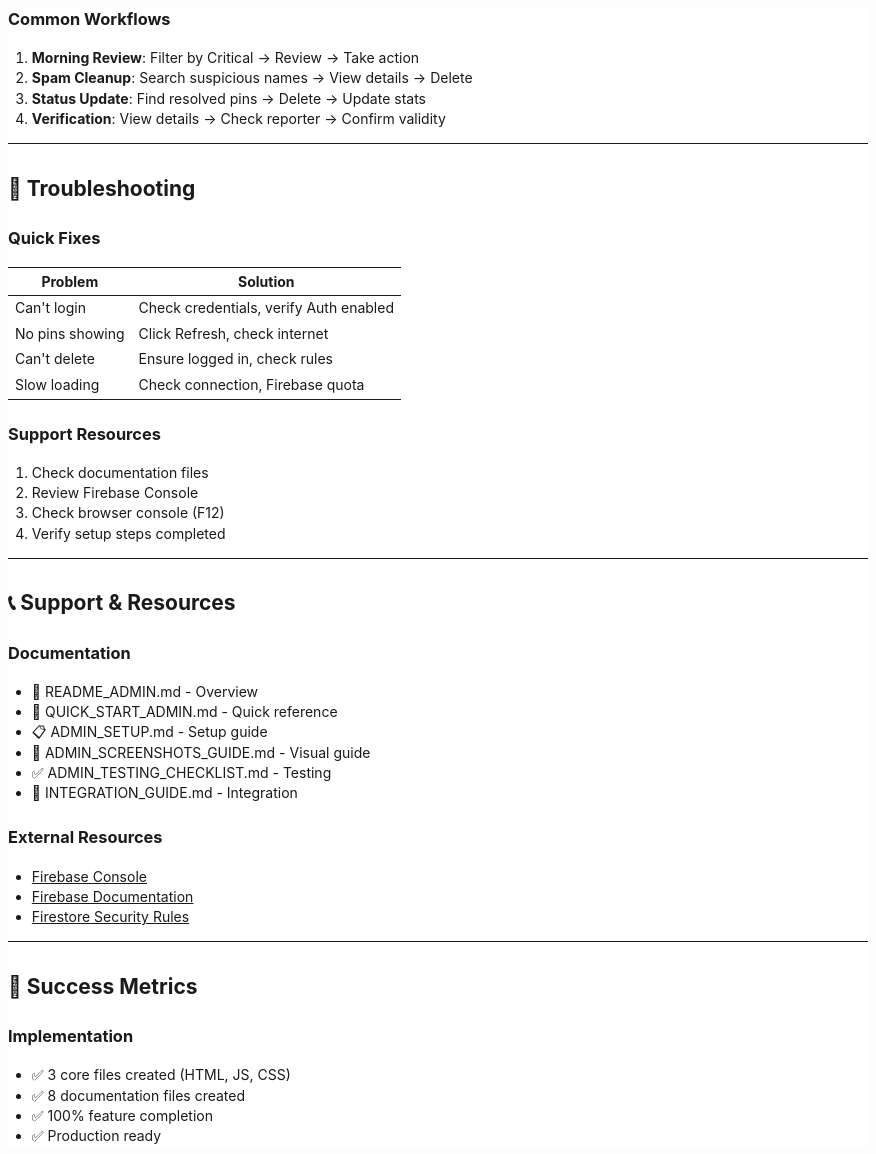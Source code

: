 ### Common Workflows
1. **Morning Review**: Filter by Critical → Review → Take action
2. **Spam Cleanup**: Search suspicious names → View details → Delete
3. **Status Update**: Find resolved pins → Delete → Update stats
4. **Verification**: View details → Check reporter → Confirm validity

---

## 🔧 Troubleshooting

### Quick Fixes
| Problem | Solution |
|---------|----------|
| Can't login | Check credentials, verify Auth enabled |
| No pins showing | Click Refresh, check internet |
| Can't delete | Ensure logged in, check rules |
| Slow loading | Check connection, Firebase quota |

### Support Resources
1. Check documentation files
2. Review Firebase Console
3. Check browser console (F12)
4. Verify setup steps completed

---

## 📞 Support & Resources

### Documentation
- 📖 README_ADMIN.md - Overview
- 🚀 QUICK_START_ADMIN.md - Quick reference
- 📋 ADMIN_SETUP.md - Setup guide
- 🎨 ADMIN_SCREENSHOTS_GUIDE.md - Visual guide
- ✅ ADMIN_TESTING_CHECKLIST.md - Testing
- 🔗 INTEGRATION_GUIDE.md - Integration

### External Resources
- [Firebase Console](https://console.firebase.google.com)
- [Firebase Documentation](https://firebase.google.com/docs)
- [Firestore Security Rules](https://firebase.google.com/docs/firestore/security/get-started)

---

## 🎉 Success Metrics

### Implementation
- ✅ 3 core files created (HTML, JS, CSS)
- ✅ 8 documentation files created
- ✅ 100% feature completion
- ✅ Production ready

